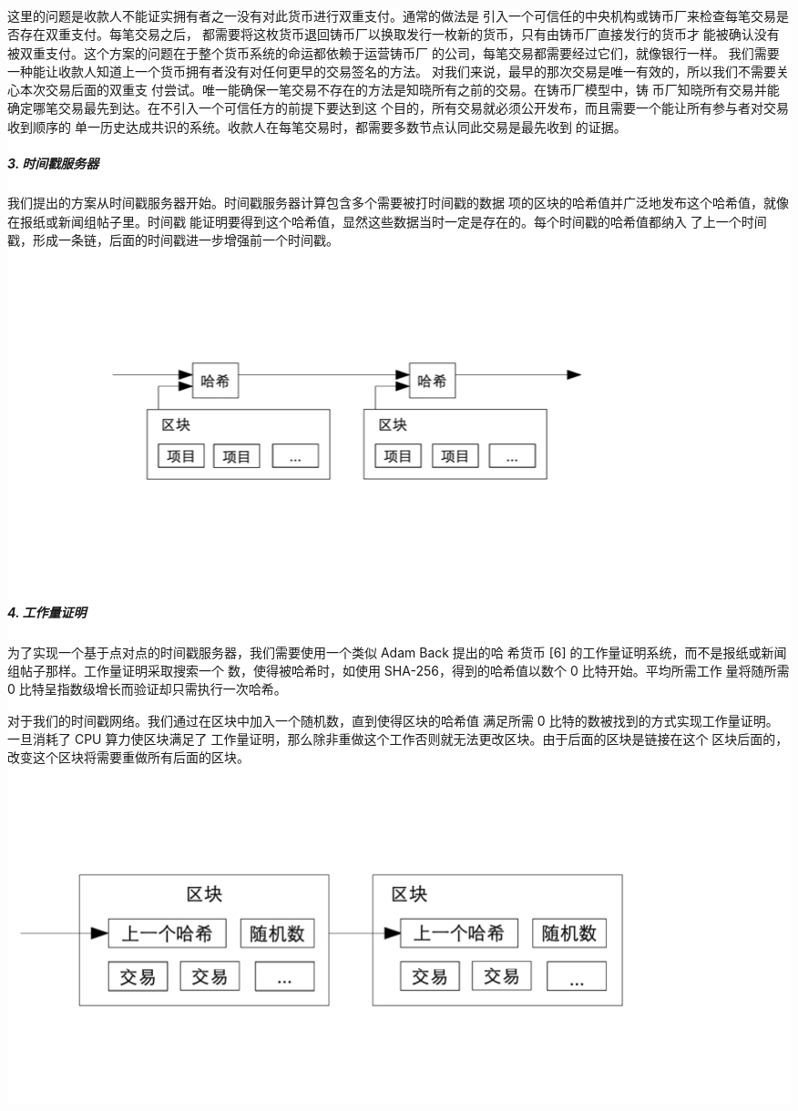 这里的问题是收款人不能证实拥有者之一没有对此货币进行双重支付。通常的做法是 引入一个可信任的中央机构或铸币厂来检查每笔交易是否存在双重支付。每笔交易之后， 都需要将这枚货币退回铸币厂以换取发行一枚新的货币，只有由铸币厂直接发行的货币才 能被确认没有被双重支付。这个方案的问题在于整个货币系统的命运都依赖于运营铸币厂 的公司，每笔交易都需要经过它们，就像银行一样。
我们需要一种能让收款人知道上一个货币拥有者没有对任何更早的交易签名的方法。 对我们来说，最早的那次交易是唯一有效的，所以我们不需要关心本次交易后面的双重支 付尝试。唯一能确保一笔交易不存在的方法是知晓所有之前的交易。在铸币厂模型中，铸 币厂知晓所有交易并能确定哪笔交易最先到达。在不引入一个可信任方的前提下要达到这 个目的，所有交易就必须公开发布，而且需要一个能让所有参与者对交易收到顺序的 单一历史达成共识的系统。收款人在每笔交易时，都需要多数节点认同此交易是最先收到 的证据。

##### 3. 时间戳服务器
我们提出的方案从时间戳服务器开始。时间戳服务器计算包含多个需要被打时间戳的数据 项的区块的哈希值并广泛地发布这个哈希值，就像在报纸或新闻组帖子里。时间戳 能证明要得到这个哈希值，显然这些数据当时一定是存在的。每个时间戳的哈希值都纳入 了上一个时间戳，形成一条链，后面的时间戳进一步增强前一个时间戳。

![时间戳](bit_002.jpg)

##### 4. 工作量证明

为了实现一个基于点对点的时间戳服务器，我们需要使用一个类似 Adam Back 提出的哈 希货币 [6] 的工作量证明系统，而不是报纸或新闻组帖子那样。工作量证明采取搜索一个 数，使得被哈希时，如使用 SHA-256，得到的哈希值以数个 0 比特开始。平均所需工作 量将随所需 0 比特呈指数级增长而验证却只需执行一次哈希。

对于我们的时间戳网络。我们通过在区块中加入一个随机数，直到使得区块的哈希值 满足所需 0 比特的数被找到的方式实现工作量证明。一旦消耗了 CPU 算力使区块满足了 工作量证明，那么除非重做这个工作否则就无法更改区块。由于后面的区块是链接在这个 区块后面的，改变这个区块将需要重做所有后面的区块。

![工作量证明](bit_003.jpg)

